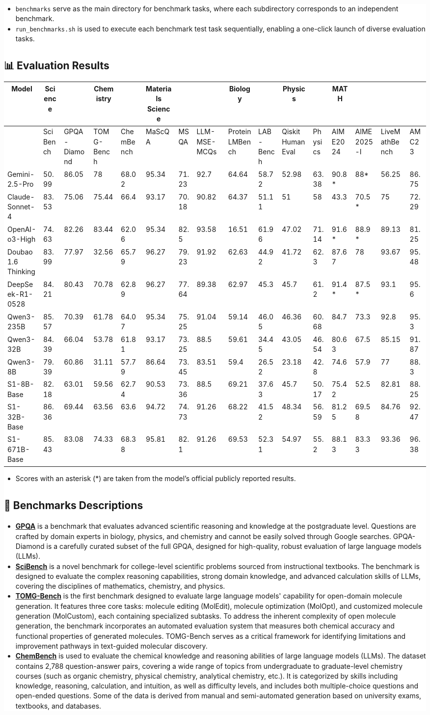 - `benchmarks` serve as the main directory for benchmark tasks, where each subdirectory corresponds to an independent benchmark.
- `run_benchmarks.sh` is used to execute each benchmark test task sequentially, enabling a one-click launch of diverse evaluation tasks.

## 📊 Evaluation Results

| Model               | Science  |              | Chemistry  |           | Materials Science |       |              | Biology        |           | Physics          |         | MATH     |            |               |       |
| ------------------- | -------- | ------------ | ---------- | --------- | ----------------- | ----- | ------------ | -------------- | --------- | ---------------- | ------- | -------- | ---------- | ------------- | ----- |
|                     | SciBench | GPQA-Diamond | TOMG-Bench | ChemBench | MaScQA            | MSQA  | LLM-MSE-MCQs | ProteinLMBench | LAB-Bench | Qiskit HumanEval | Physics | AIME2024 | AIME2025-I | LiveMathBench | AMC23 |
| Gemini-2.5-Pro      | 50.99    | 86.05        | 78         | 68.02     | 95.34             | 71.23 | 92.7         | 64.64          | 58.72     | 52.98            | 63.38   | 90.8*    | 88*        | 56.25         | 86.75 |
| Claude-Sonnet-4     | 83.53    | 75.06        | 75.44      | 66.4      | 93.17             | 70.18 | 90.82        | 64.37          | 51.11     | 51               | 58      | 43.3     | 70.5*      | 75            | 72.29 |
| OpenAI-o3-High      | 74.63    | 82.26        | 83.44      | 62.06     | 95.34             | 82.5  | 93.58        | 16.51          | 61.96     | 47.02            | 71.14   | 91.6*    | 88.9*      | 89.13         | 81.25 |
| Doubao 1.6 Thinking | 83.99    | 77.97        | 32.56      | 65.79     | 96.27             | 79.23 | 91.92        | 62.63          | 44.92     | 41.72            | 62.3    | 87.67    | 78         | 93.67         | 95.48 |
| DeepSeek-R1-0528    | 84.21    | 80.43        | 70.78      | 62.89     | 96.27             | 77.64 | 89.38        | 62.97          | 45.3      | 45.7             | 61.2    | 91.4*    | 87.5*      | 93.1          | 95.6  |
| Qwen3-235B          | 85.57    | 70.39        | 61.78      | 64.07     | 95.34             | 75.25 | 91.04        | 59.14          | 46.05     | 46.36            | 60.68   | 84.7     | 73.3       | 92.8          | 95.3  |
| Qwen3-32B           | 84.39    | 66.04        | 53.78      | 61.81     | 93.17             | 73.25 | 88.5         | 59.61          | 34.45     | 43.05            | 46.54   | 80.63    | 67.5       | 85.15         | 91.87 |
| Qwen3-8B            | 79.39    | 60.86        | 31.11      | 57.79     | 86.64             | 73.45 | 83.51        | 59.4           | 26.52     | 23.18            | 42.8    | 74.6     | 57.9       | 77            | 88.3  |
| S1-8B-Base          | 82.18    | 63.01        | 59.56      | 62.74     | 90.53             | 73.36 | 88.5         | 69.21          | 37.63     | 45.7             | 50.17   | 75.42    | 52.5       | 82.81         | 88.25 |
| S1-32B-Base         | 86.36    | 69.44        | 63.56      | 63.6      | 94.72             | 74.73 | 91.26        | 68.22          | 41.52     | 48.34            | 56.59   | 81.25    | 69.58      | 84.76         | 92.47 |
| S1-671B-Base        | 85.43    | 83.08        | 74.33      | 68.38     | 95.81             | 82.1  | 91.26        | 69.53          | 52.31     | 54.97            | 55.2    | 88.13    | 83.33      | 93.36         | 96.38 |

* Scores with an asterisk (*) are taken from the model’s official publicly reported results.

## 📖 Benchmarks Descriptions

- [**GPQA**](https://arxiv.org/abs/2311.12022) is a benchmark that evaluates advanced scientific reasoning and knowledge at the postgraduate level. Questions are crafted by domain experts in biology, physics, and chemistry and cannot be easily solved through Google searches. GPQA-Diamond is a carefully curated subset of the full GPQA, designed for high-quality, robust evaluation of large language models (LLMs).
- [**SciBench**](https://arxiv.org/abs/2307.10635) is a novel benchmark for college-level scientific problems sourced from instructional textbooks. The benchmark is designed to evaluate the complex reasoning capabilities, strong domain knowledge, and advanced calculation skills of LLMs, covering the disciplines of mathematics, chemistry, and physics.
- [**TOMG-Bench**](https://arxiv.org/abs/2412.14642) is the first benchmark designed to evaluate large language models' capability for open-domain molecule generation. It features three core tasks: molecule editing (MolEdit), molecule optimization (MolOpt), and customized molecule generation (MolCustom), each containing specialized subtasks. To address the inherent complexity of open molecule generation, the benchmark incorporates an automated evaluation system that measures both chemical accuracy and functional properties of generated molecules. TOMG-Bench serves as a critical framework for identifying limitations and improvement pathways in text-guided molecular discovery.
- [**ChemBench**](https://arxiv.org/abs/2404.01475) is used to evaluate the chemical knowledge and reasoning abilities of large language models (LLMs). The dataset contains 2,788 question-answer pairs, covering a wide range of topics from undergraduate to graduate-level chemistry courses (such as organic chemistry, physical chemistry, analytical chemistry, etc.). It is categorized by skills including knowledge, reasoning, calculation, and intuition, as well as difficulty levels, and includes both multiple-choice questions and open-ended questions. Some of the data is derived from manual and semi-automated generation based on university exams, textbooks, and databases.